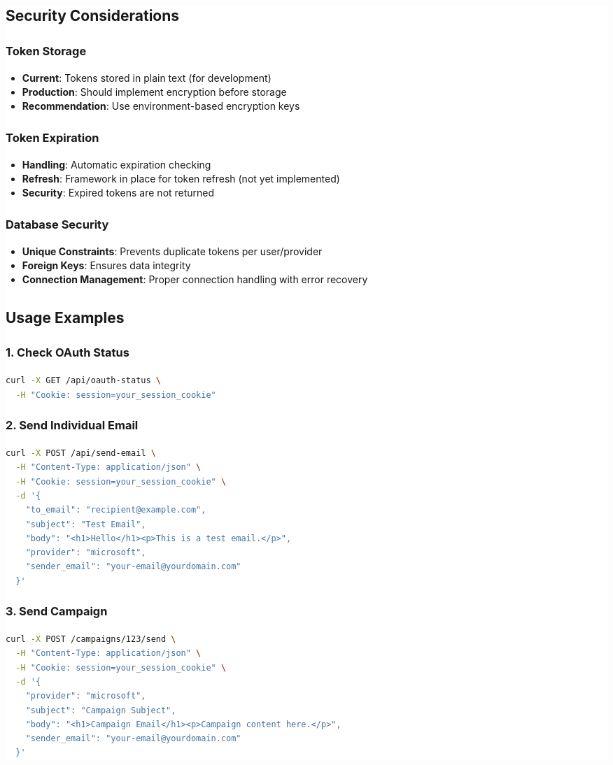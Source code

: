 ## Security Considerations

### Token Storage
- **Current**: Tokens stored in plain text (for development)
- **Production**: Should implement encryption before storage
- **Recommendation**: Use environment-based encryption keys

### Token Expiration
- **Handling**: Automatic expiration checking
- **Refresh**: Framework in place for token refresh (not yet implemented)
- **Security**: Expired tokens are not returned

### Database Security
- **Unique Constraints**: Prevents duplicate tokens per user/provider
- **Foreign Keys**: Ensures data integrity
- **Connection Management**: Proper connection handling with error recovery

## Usage Examples

### 1. Check OAuth Status
```bash
curl -X GET /api/oauth-status \
  -H "Cookie: session=your_session_cookie"
```

### 2. Send Individual Email
```bash
curl -X POST /api/send-email \
  -H "Content-Type: application/json" \
  -H "Cookie: session=your_session_cookie" \
  -d '{
    "to_email": "recipient@example.com",
    "subject": "Test Email",
    "body": "<h1>Hello</h1><p>This is a test email.</p>",
    "provider": "microsoft",
    "sender_email": "your-email@yourdomain.com"
  }'
```

### 3. Send Campaign
```bash
curl -X POST /campaigns/123/send \
  -H "Content-Type: application/json" \
  -H "Cookie: session=your_session_cookie" \
  -d '{
    "provider": "microsoft",
    "subject": "Campaign Subject",
    "body": "<h1>Campaign Email</h1><p>Campaign content here.</p>",
    "sender_email": "your-email@yourdomain.com"
  }'
```
